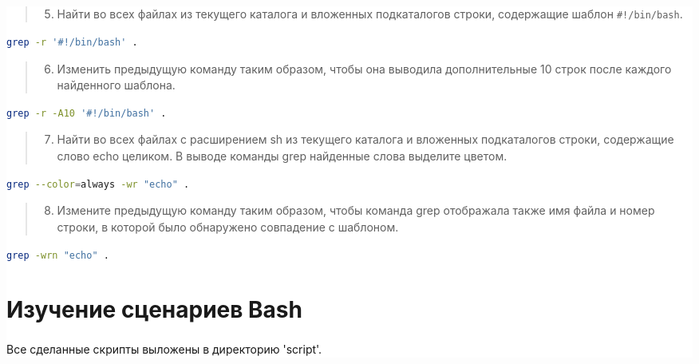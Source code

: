 > 5. Найти во всех файлах из текущего каталога и вложенных подкаталогов строки, содержащие шаблон `#!/bin/bash`.

```bash
grep -r '#!/bin/bash' .
```

> 6. Изменить предыдущую команду таким образом, чтобы она выводила дополнительные 10 строк после каждого найденного шаблона.

```bash
grep -r -A10 '#!/bin/bash' .
```

> 7. Найти во всех файлах с расширением sh из текущего каталога и вложенных подкаталогов строки, содержащие слово echo целиком. В выводе команды grep найденные слова выделите цветом.

```bash
grep --color=always -wr "echo" .
```

> 8. Измените предыдущую команду таким образом, чтобы команда grep отображала также имя файла и номер строки, в которой было обнаружено совпадение с шаблоном.

```bash
grep -wrn "echo" .
```
# Изучение сценариев Bash
Все сделанные скрипты выложены в директорию 'script'.
